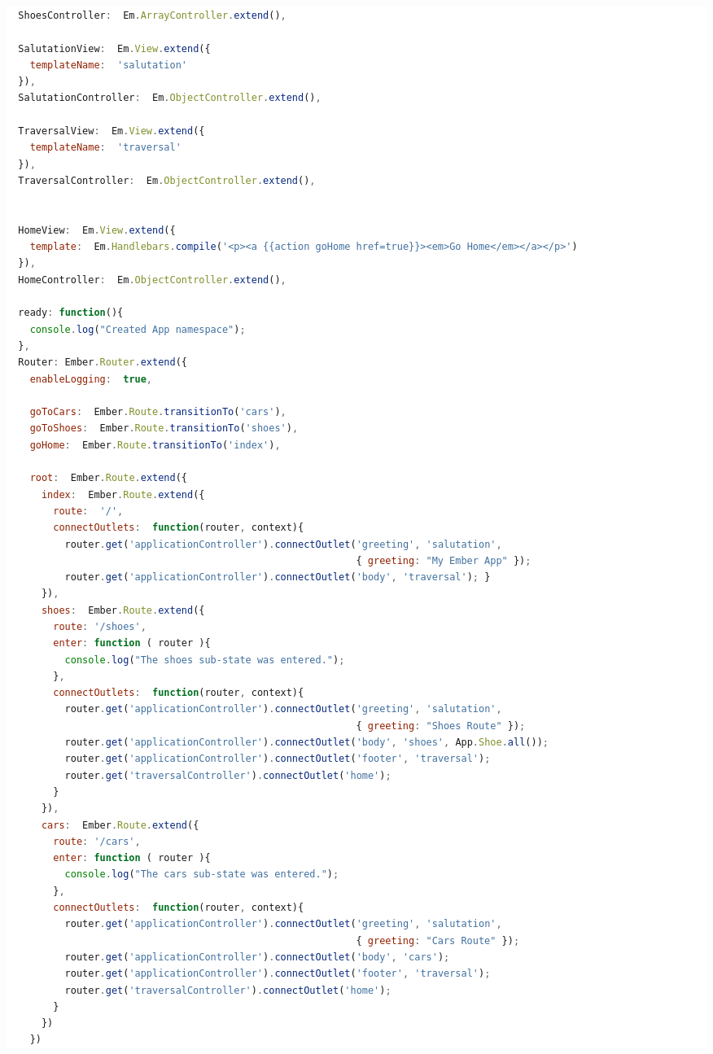 ```javascript
  ShoesController:  Em.ArrayController.extend(),

  SalutationView:  Em.View.extend({
    templateName:  'salutation'
  }),
  SalutationController:  Em.ObjectController.extend(),

  TraversalView:  Em.View.extend({
    templateName:  'traversal'
  }),
  TraversalController:  Em.ObjectController.extend(),


  HomeView:  Em.View.extend({
    template:  Em.Handlebars.compile('<p><a {{action goHome href=true}}><em>Go Home</em></a></p>')
  }),
  HomeController:  Em.ObjectController.extend(),

  ready: function(){
    console.log("Created App namespace");
  },
  Router: Ember.Router.extend({
    enableLogging:  true,

    goToCars:  Ember.Route.transitionTo('cars'),
    goToShoes:  Ember.Route.transitionTo('shoes'),
    goHome:  Ember.Route.transitionTo('index'),

    root:  Ember.Route.extend({
      index:  Ember.Route.extend({
        route:  '/',
        connectOutlets:  function(router, context){
          router.get('applicationController').connectOutlet('greeting', 'salutation',
                                                            { greeting: "My Ember App" });
          router.get('applicationController').connectOutlet('body', 'traversal'); }
      }),
      shoes:  Ember.Route.extend({
        route: '/shoes',
        enter: function ( router ){
          console.log("The shoes sub-state was entered.");
        },
        connectOutlets:  function(router, context){
          router.get('applicationController').connectOutlet('greeting', 'salutation',
                                                            { greeting: "Shoes Route" });
          router.get('applicationController').connectOutlet('body', 'shoes', App.Shoe.all());
          router.get('applicationController').connectOutlet('footer', 'traversal');
          router.get('traversalController').connectOutlet('home');
        }
      }),
      cars:  Ember.Route.extend({
        route: '/cars',
        enter: function ( router ){
          console.log("The cars sub-state was entered.");
        },
        connectOutlets:  function(router, context){
          router.get('applicationController').connectOutlet('greeting', 'salutation',
                                                            { greeting: "Cars Route" });
          router.get('applicationController').connectOutlet('body', 'cars');
          router.get('applicationController').connectOutlet('footer', 'traversal');
          router.get('traversalController').connectOutlet('home');
        }
      })
    })
```